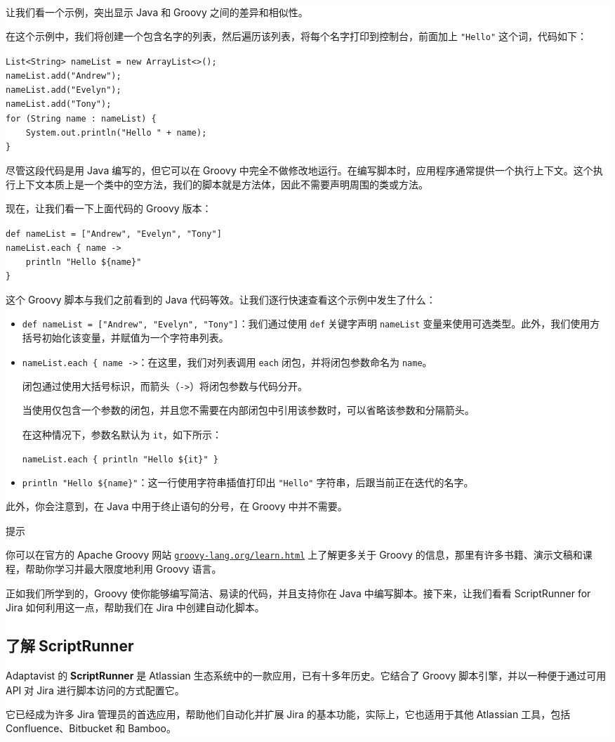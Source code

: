 让我们看一个示例，突出显示 Java 和 Groovy 之间的差异和相似性。

在这个示例中，我们将创建一个包含名字的列表，然后遍历该列表，将每个名字打印到控制台，前面加上 `"Hello"` 这个词，代码如下：

```
List<String> nameList = new ArrayList<>();
nameList.add("Andrew");
nameList.add("Evelyn");
nameList.add("Tony");
for (String name : nameList) {
    System.out.println("Hello " + name);
}
```

尽管这段代码是用 Java 编写的，但它可以在 Groovy 中完全不做修改地运行。在编写脚本时，应用程序通常提供一个执行上下文。这个执行上下文本质上是一个类中的空方法，我们的脚本就是方法体，因此不需要声明周围的类或方法。

现在，让我们看一下上面代码的 Groovy 版本：

```
def nameList = ["Andrew", "Evelyn", "Tony"]
nameList.each { name ->
    println "Hello ${name}"
}
```

这个 Groovy 脚本与我们之前看到的 Java 代码等效。让我们逐行快速查看这个示例中发生了什么：

+   `def nameList = ["Andrew", "Evelyn", "Tony"]`：我们通过使用 `def` 关键字声明 `nameList` 变量来使用可选类型。此外，我们使用方括号初始化该变量，并赋值为一个字符串列表。

+   `nameList.each { name ->`：在这里，我们对列表调用 `each` 闭包，并将闭包参数命名为 `name`。

    闭包通过使用大括号标识，而箭头（`->`）将闭包参数与代码分开。

    当使用仅包含一个参数的闭包，并且您不需要在内部闭包中引用该参数时，可以省略该参数和分隔箭头。

    在这种情况下，参数名默认为 `it`，如下所示：

    `nameList.each { println "Hello ${it}" }`

+   `println "Hello ${name}"`：这一行使用字符串插值打印出 `"Hello"` 字符串，后跟当前正在迭代的名字。

此外，你会注意到，在 Java 中用于终止语句的分号，在 Groovy 中并不需要。

提示

你可以在官方的 Apache Groovy 网站 [`groovy-lang.org/learn.html`](https://groovy-lang.org/learn.html) 上了解更多关于 Groovy 的信息，那里有许多书籍、演示文稿和课程，帮助你学习并最大限度地利用 Groovy 语言。

正如我们所学到的，Groovy 使你能够编写简洁、易读的代码，并且支持你在 Java 中编写脚本。接下来，让我们看看 ScriptRunner for Jira 如何利用这一点，帮助我们在 Jira 中创建自动化脚本。

## 了解 ScriptRunner

Adaptavist 的 **ScriptRunner** 是 Atlassian 生态系统中的一款应用，已有十多年历史。它结合了 Groovy 脚本引擎，并以一种便于通过可用 API 对 Jira 进行脚本访问的方式配置它。

它已经成为许多 Jira 管理员的首选应用，帮助他们自动化并扩展 Jira 的基本功能，实际上，它也适用于其他 Atlassian 工具，包括 Confluence、Bitbucket 和 Bamboo。
